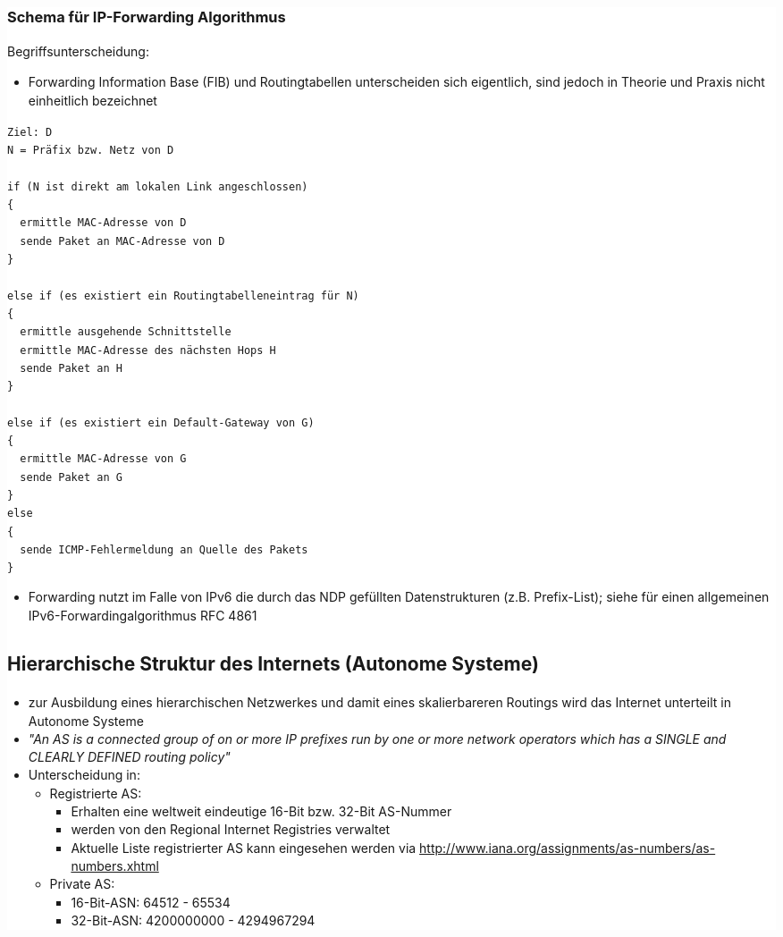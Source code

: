 

### Schema für IP-Forwarding Algorithmus

Begriffsunterscheidung:
- Forwarding Information Base (FIB) und Routingtabellen unterscheiden sich eigentlich, sind jedoch in Theorie und Praxis nicht einheitlich bezeichnet

```
Ziel: D
N = Präfix bzw. Netz von D

if (N ist direkt am lokalen Link angeschlossen)
{
  ermittle MAC-Adresse von D
  sende Paket an MAC-Adresse von D
}

else if (es existiert ein Routingtabelleneintrag für N)
{
  ermittle ausgehende Schnittstelle
  ermittle MAC-Adresse des nächsten Hops H
  sende Paket an H
}

else if (es existiert ein Default-Gateway von G)
{
  ermittle MAC-Adresse von G
  sende Paket an G
}
else
{
  sende ICMP-Fehlermeldung an Quelle des Pakets
}
```

- Forwarding nutzt im Falle von IPv6 die durch das NDP gefüllten Datenstrukturen (z.B. Prefix-List); siehe für einen allgemeinen IPv6-Forwardingalgorithmus RFC 4861


## Hierarchische Struktur des Internets (Autonome Systeme)

- zur Ausbildung eines hierarchischen Netzwerkes und damit eines skalierbareren Routings wird das Internet unterteilt in Autonome Systeme
- *"An AS is a connected group of on or more IP prefixes run by one or more network operators which has a SINGLE and CLEARLY DEFINED routing policy"*
- Unterscheidung in:
  - Registrierte AS:
    - Erhalten eine weltweit eindeutige 16-Bit bzw. 32-Bit AS-Nummer
    - werden von den Regional Internet Registries verwaltet
    - Aktuelle Liste registrierter AS kann eingesehen werden via http://www.iana.org/assignments/as-numbers/as-numbers.xhtml
  - Private AS:
    - 16-Bit-ASN: 64512 - 65534
    - 32-Bit-ASN: 4200000000 - 4294967294
